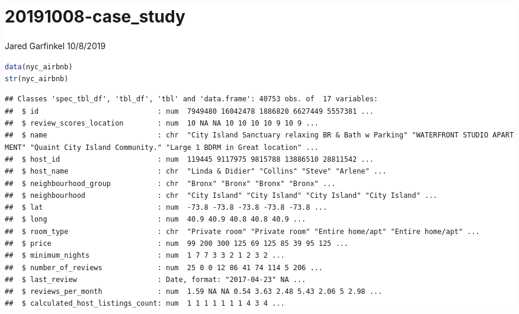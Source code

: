 20191008-case\_study
================
Jared Garfinkel
10/8/2019

``` r
data(nyc_airbnb)
str(nyc_airbnb)
```

    ## Classes 'spec_tbl_df', 'tbl_df', 'tbl' and 'data.frame': 40753 obs. of  17 variables:
    ##  $ id                            : num  7949480 16042478 1886820 6627449 5557381 ...
    ##  $ review_scores_location        : num  10 NA NA 10 10 10 10 9 10 9 ...
    ##  $ name                          : chr  "City Island Sanctuary relaxing BR & Bath w Parking" "WATERFRONT STUDIO APARTMENT" "Quaint City Island Community." "Large 1 BDRM in Great location" ...
    ##  $ host_id                       : num  119445 9117975 9815788 13886510 28811542 ...
    ##  $ host_name                     : chr  "Linda & Didier" "Collins" "Steve" "Arlene" ...
    ##  $ neighbourhood_group           : chr  "Bronx" "Bronx" "Bronx" "Bronx" ...
    ##  $ neighbourhood                 : chr  "City Island" "City Island" "City Island" "City Island" ...
    ##  $ lat                           : num  -73.8 -73.8 -73.8 -73.8 -73.8 ...
    ##  $ long                          : num  40.9 40.9 40.8 40.8 40.9 ...
    ##  $ room_type                     : chr  "Private room" "Private room" "Entire home/apt" "Entire home/apt" ...
    ##  $ price                         : num  99 200 300 125 69 125 85 39 95 125 ...
    ##  $ minimum_nights                : num  1 7 7 3 3 2 1 2 3 2 ...
    ##  $ number_of_reviews             : num  25 0 0 12 86 41 74 114 5 206 ...
    ##  $ last_review                   : Date, format: "2017-04-23" NA ...
    ##  $ reviews_per_month             : num  1.59 NA NA 0.54 3.63 2.48 5.43 2.06 5 2.98 ...
    ##  $ calculated_host_listings_count: num  1 1 1 1 1 1 1 4 3 4 ...